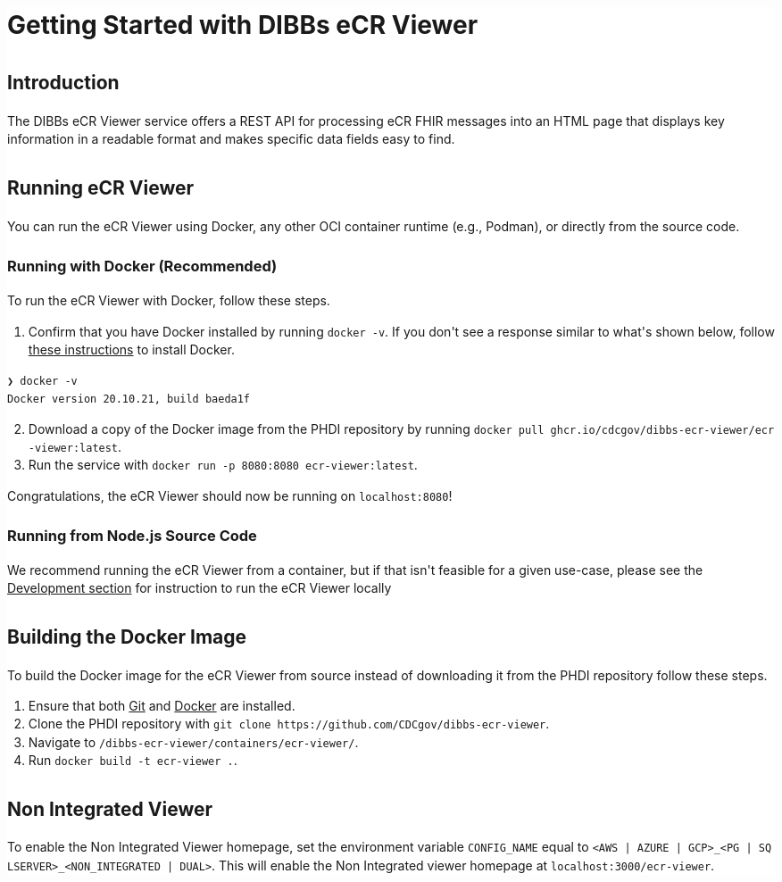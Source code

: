 # Getting Started with DIBBs eCR Viewer

## Introduction

The DIBBs eCR Viewer service offers a REST API for processing eCR FHIR messages into an HTML page that displays key information in a readable format and makes specific data fields easy to find.

## Running eCR Viewer

You can run the eCR Viewer using Docker, any other OCI container runtime (e.g., Podman), or directly from the source code.

### Running with Docker (Recommended)

To run the eCR Viewer with Docker, follow these steps.

1. Confirm that you have Docker installed by running `docker -v`. If you don't see a response similar to what's shown below, follow [these instructions](https://docs.docker.com/get-docker/) to install Docker.

```
❯ docker -v
Docker version 20.10.21, build baeda1f
```

2. Download a copy of the Docker image from the PHDI repository by running `docker pull ghcr.io/cdcgov/dibbs-ecr-viewer/ecr-viewer:latest`.
3. Run the service with `docker run -p 8080:8080 ecr-viewer:latest`.

Congratulations, the eCR Viewer should now be running on `localhost:8080`!

### Running from Node.js Source Code

We recommend running the eCR Viewer from a container, but if that isn't feasible for a given use-case, please see the [Development section](##Development) for instruction to run the eCR Viewer locally

## Building the Docker Image

To build the Docker image for the eCR Viewer from source instead of downloading it from the PHDI repository follow these steps.

1. Ensure that both [Git](https://git-scm.com/book/en/v2/Getting-Started-Installing-Git) and [Docker](https://docs.docker.com/get-docker/) are installed.
2. Clone the PHDI repository with `git clone https://github.com/CDCgov/dibbs-ecr-viewer`.
3. Navigate to `/dibbs-ecr-viewer/containers/ecr-viewer/`.
4. Run `docker build -t ecr-viewer .`.

## Non Integrated Viewer

To enable the Non Integrated Viewer homepage, set the environment variable `CONFIG_NAME` equal to `<AWS | AZURE | GCP>_<PG | SQLSERVER>_<NON_INTEGRATED | DUAL>`. This will enable the Non Integrated viewer homepage at `localhost:3000/ecr-viewer`.
